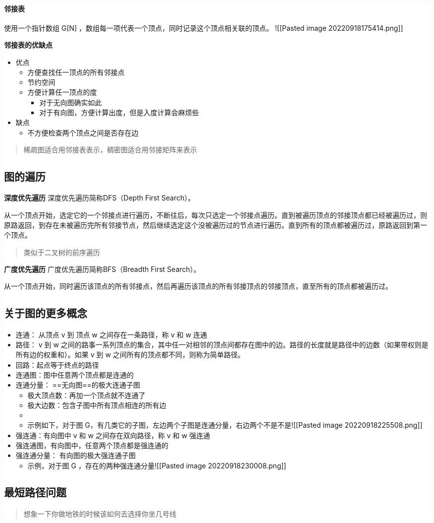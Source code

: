 
#### 邻接表
使用一个指针数组 G[N] ，数组每一项代表一个顶点，同时记录这个顶点相关联的顶点。
![[Pasted image 20220918175414.png]]

**邻接表的优缺点**
- 优点
	- 方便查找任一顶点的所有邻接点
	- 节约空间
	- 方便计算任一顶点的度
		- 对于无向图确实如此
		- 对于有向图，方便计算出度，但是入度计算会麻烦些
- 缺点
	- 不方便检查两个顶点之间是否存在边


> 稀疏图适合用邻接表表示，稠密图适合用邻接矩阵来表示


## 图的遍历

**深度优先遍历**
深度优先遍历简称DFS（Depth First Search）。

从一个顶点开始，选定它的一个邻接点进行遍历，不断往后，每次只选定一个邻接点遍历。直到被遍历顶点的邻接顶点都已经被遍历过，则原路返回，到存在未被遍历完所有邻接节点，然后继续选定这个没被遍历过的节点进行遍历。直到所有的顶点都被遍历过，原路返回到第一个顶点。

> 类似于二叉树的前序遍历


**广度优先遍历**
广度优先遍历简称BFS（Breadth First Search）。

从一个顶点开始，同时遍历该顶点的所有邻接点，然后再遍历该顶点的所有邻接顶点的邻接顶点，直至所有的顶点都被遍历过。
 

## 关于图的更多概念
- 连通： 从顶点 v 到 顶点 w 之间存在一条路径，称 v 和 w 连通
- 路径： v 到 w 之间的路事一系列顶点的集合，其中任一对相邻的顶点间都存在图中的边。路径的长度就是路径中的边数（如果带权则是所有边的权重和）。如果 v 到 w 之间所有的顶点都不同，则称为简单路径。
- 回路：起点等于终点的路径
- 连通图：图中任意两个顶点都是连通的
- 连通分量： ==无向图==的极大连通子图
	- 极大顶点数：再加一个顶点就不连通了
	- 极大边数：包含子图中所有顶点相连的所有边
	- 
	- 示例如下，对于图 G，有几类它的子图，左边两个子图是连通分量，右边两个不是不是![[Pasted image 20220918225508.png]]
- 强连通：有向图中 v 和 w 之间存在双向路径，称 v 和 w 强连通
- 强连通图，有向图中，任意两个顶点都是强连通的
- 强连通分量： 有向图的极大强连通子图
	- 示例，对于图 G ，存在的两种强连通分量![[Pasted image 20220918230008.png]]




## 最短路径问题
> 想象一下你做地铁的时候该如何去选择你坐几号线
